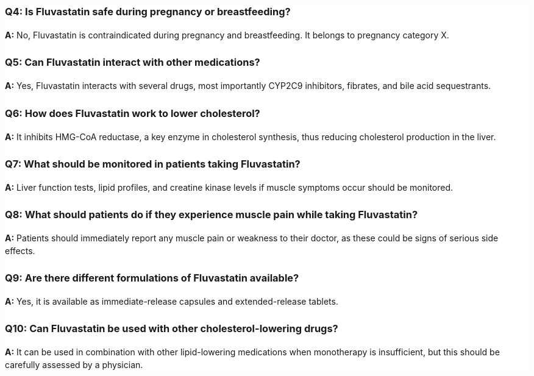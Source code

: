 ### **Q4: Is Fluvastatin safe during pregnancy or breastfeeding?**

**A:** No, Fluvastatin is contraindicated during pregnancy and breastfeeding. It belongs to pregnancy category X.

### **Q5: Can Fluvastatin interact with other medications?**

**A:** Yes, Fluvastatin interacts with several drugs, most importantly CYP2C9 inhibitors, fibrates, and bile acid sequestrants.

### **Q6: How does Fluvastatin work to lower cholesterol?**

**A:** It inhibits HMG-CoA reductase, a key enzyme in cholesterol synthesis, thus reducing cholesterol production in the liver.

### **Q7: What should be monitored in patients taking Fluvastatin?**

**A:** Liver function tests, lipid profiles, and creatine kinase levels if muscle symptoms occur should be monitored.

### **Q8:  What should patients do if they experience muscle pain while taking Fluvastatin?**

**A:** Patients should immediately report any muscle pain or weakness to their doctor, as these could be signs of serious side effects.

### **Q9: Are there different formulations of Fluvastatin available?**

**A:** Yes, it is available as immediate-release capsules and extended-release tablets.

### **Q10: Can Fluvastatin be used with other cholesterol-lowering drugs?**

**A:** It can be used in combination with other lipid-lowering medications when monotherapy is insufficient, but this should be carefully assessed by a physician.
